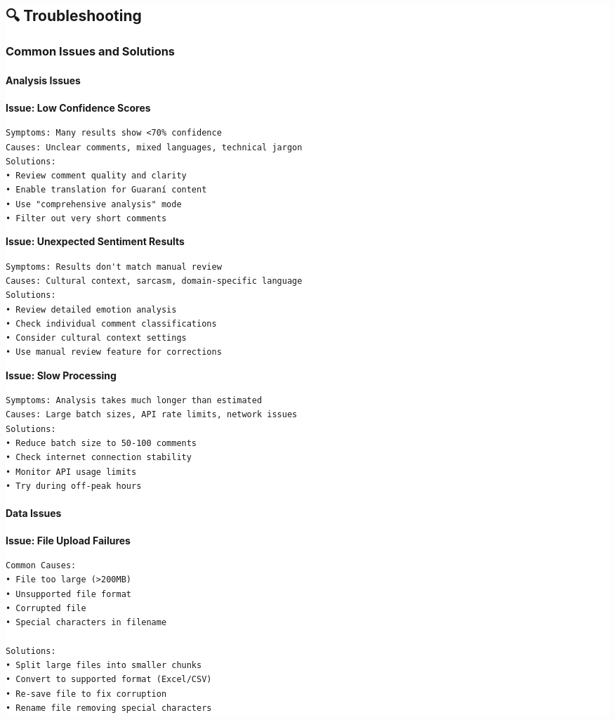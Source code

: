 ## 🔍 Troubleshooting

### Common Issues and Solutions

#### Analysis Issues

**Issue: Low Confidence Scores**
```
Symptoms: Many results show <70% confidence
Causes: Unclear comments, mixed languages, technical jargon
Solutions:
• Review comment quality and clarity
• Enable translation for Guaraní content
• Use "comprehensive analysis" mode
• Filter out very short comments
```

**Issue: Unexpected Sentiment Results**
```
Symptoms: Results don't match manual review
Causes: Cultural context, sarcasm, domain-specific language
Solutions:
• Review detailed emotion analysis
• Check individual comment classifications
• Consider cultural context settings
• Use manual review feature for corrections
```

**Issue: Slow Processing**
```
Symptoms: Analysis takes much longer than estimated
Causes: Large batch sizes, API rate limits, network issues
Solutions:
• Reduce batch size to 50-100 comments
• Check internet connection stability
• Monitor API usage limits
• Try during off-peak hours
```

#### Data Issues

**Issue: File Upload Failures**
```
Common Causes:
• File too large (>200MB)
• Unsupported file format
• Corrupted file
• Special characters in filename

Solutions:
• Split large files into smaller chunks
• Convert to supported format (Excel/CSV)
• Re-save file to fix corruption
• Rename file removing special characters
```
